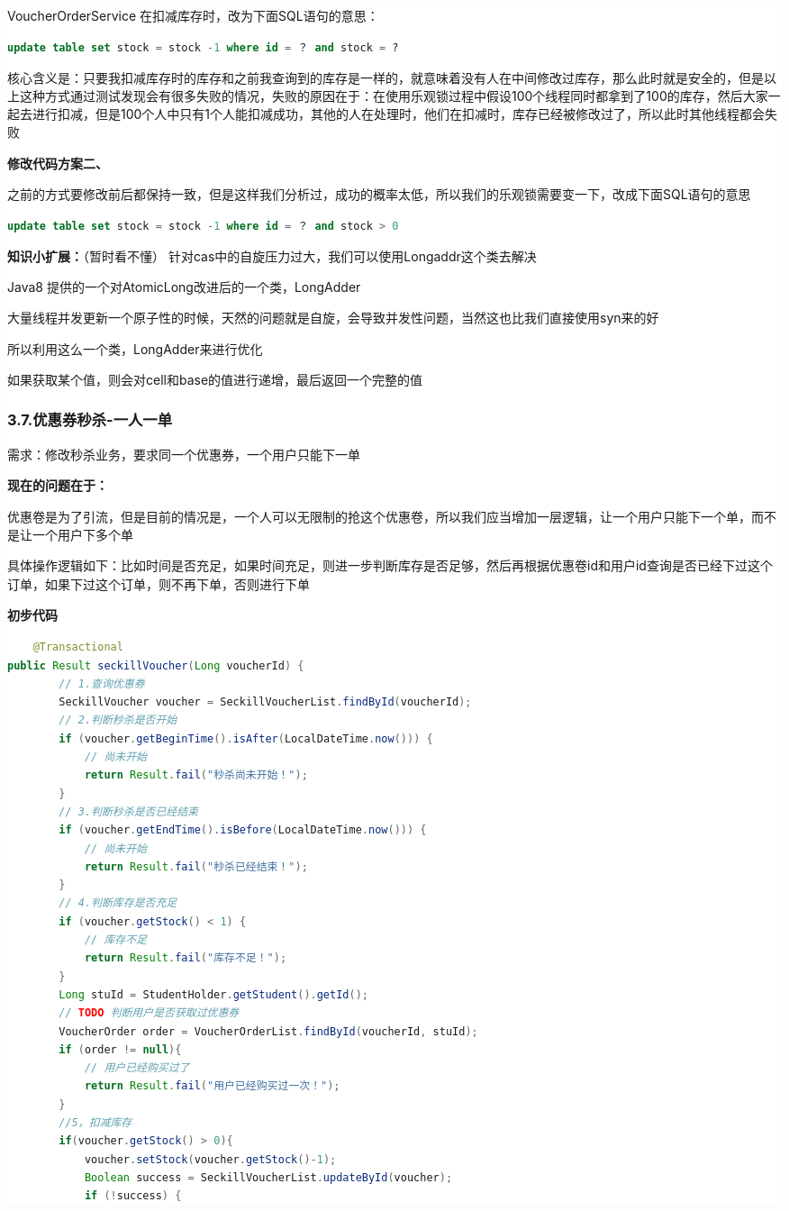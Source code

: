 VoucherOrderService 在扣减库存时，改为下面SQL语句的意思：

```sql
update table set stock = stock -1 where id = ？ and stock = ?
```

核心含义是：只要我扣减库存时的库存和之前我查询到的库存是一样的，就意味着没有人在中间修改过库存，那么此时就是安全的，但是以上这种方式通过测试发现会有很多失败的情况，失败的原因在于：在使用乐观锁过程中假设100个线程同时都拿到了100的库存，然后大家一起去进行扣减，但是100个人中只有1个人能扣减成功，其他的人在处理时，他们在扣减时，库存已经被修改过了，所以此时其他线程都会失败

**修改代码方案二、**

之前的方式要修改前后都保持一致，但是这样我们分析过，成功的概率太低，所以我们的乐观锁需要变一下，改成下面SQL语句的意思

```sql
update table set stock = stock -1 where id = ？ and stock > 0
```

**知识小扩展：**（暂时看不懂）
针对cas中的自旋压力过大，我们可以使用Longaddr这个类去解决

Java8 提供的一个对AtomicLong改进后的一个类，LongAdder

大量线程并发更新一个原子性的时候，天然的问题就是自旋，会导致并发性问题，当然这也比我们直接使用syn来的好

所以利用这么一个类，LongAdder来进行优化

如果获取某个值，则会对cell和base的值进行递增，最后返回一个完整的值


### 3.7.优惠券秒杀-一人一单
需求：修改秒杀业务，要求同一个优惠券，一个用户只能下一单

**现在的问题在于：**

优惠卷是为了引流，但是目前的情况是，一个人可以无限制的抢这个优惠卷，所以我们应当增加一层逻辑，让一个用户只能下一个单，而不是让一个用户下多个单

具体操作逻辑如下：比如时间是否充足，如果时间充足，则进一步判断库存是否足够，然后再根据优惠卷id和用户id查询是否已经下过这个订单，如果下过这个订单，则不再下单，否则进行下单

**初步代码**
```java
    @Transactional
public Result seckillVoucher(Long voucherId) {
        // 1.查询优惠券
        SeckillVoucher voucher = SeckillVoucherList.findById(voucherId);
        // 2.判断秒杀是否开始
        if (voucher.getBeginTime().isAfter(LocalDateTime.now())) {
            // 尚未开始
            return Result.fail("秒杀尚未开始！");
        }
        // 3.判断秒杀是否已经结束
        if (voucher.getEndTime().isBefore(LocalDateTime.now())) {
            // 尚未开始
            return Result.fail("秒杀已经结束！");
        }
        // 4.判断库存是否充足
        if (voucher.getStock() < 1) {
            // 库存不足
            return Result.fail("库存不足！");
        }
        Long stuId = StudentHolder.getStudent().getId();
        // TODO 判断用户是否获取过优惠券
        VoucherOrder order = VoucherOrderList.findById(voucherId, stuId);
        if (order != null){
            // 用户已经购买过了
            return Result.fail("用户已经购买过一次！");
        }
        //5，扣减库存
        if(voucher.getStock() > 0){
            voucher.setStock(voucher.getStock()-1);
            Boolean success = SeckillVoucherList.updateById(voucher);
            if (!success) {
```